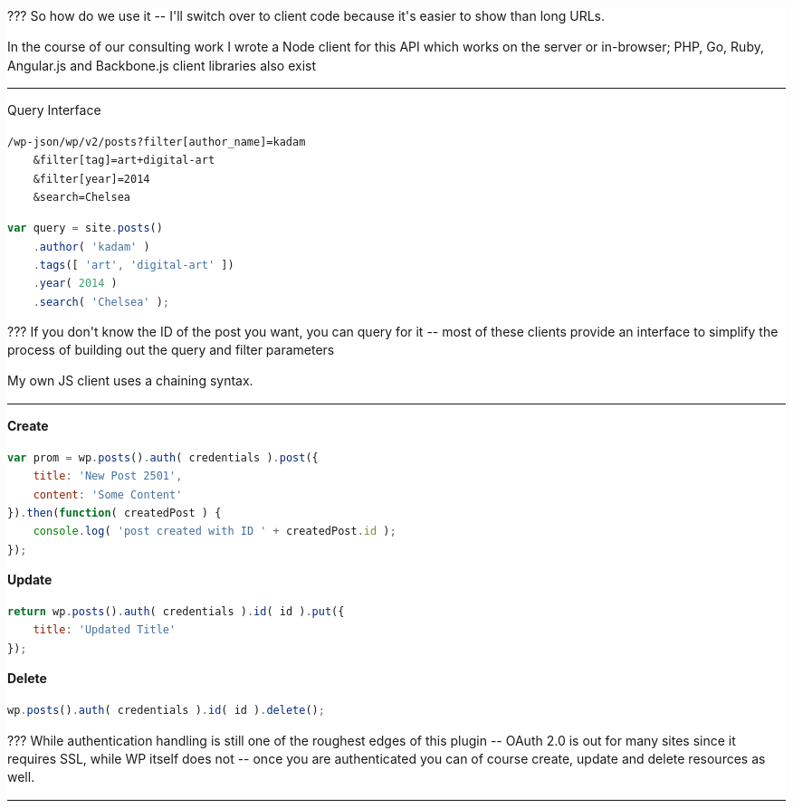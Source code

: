 ??? So how do we use it -- I'll switch over to client code because it's easier to show than long URLs.

In the course of our consulting work I wrote a Node client for this API which works on the server or in-browser; PHP, Go, Ruby, Angular.js and Backbone.js client libraries also exist

---


Query Interface
```
/wp-json/wp/v2/posts?filter[author_name]=kadam
    &filter[tag]=art+digital-art
    &filter[year]=2014
    &search=Chelsea
```

```js
var query = site.posts()
    .author( 'kadam' )
    .tags([ 'art', 'digital-art' ])
    .year( 2014 )
    .search( 'Chelsea' );
```

??? If you don't know the ID of the post you want, you can query for it -- most of these clients provide an interface to simplify the process of building out the query and filter parameters

My own JS client uses a chaining syntax.

---

**Create**
```javascript
var prom = wp.posts().auth( credentials ).post({
    title: 'New Post 2501',
    content: 'Some Content'
}).then(function( createdPost ) {
    console.log( 'post created with ID ' + createdPost.id );
});
```
**Update**
```javascript
return wp.posts().auth( credentials ).id( id ).put({
    title: 'Updated Title'
});
```
**Delete**
```javascript
wp.posts().auth( credentials ).id( id ).delete();
```

??? While authentication handling is still one of the roughest edges of this plugin -- OAuth 2.0 is out for many sites since it requires SSL, while WP itself does not -- once you are authenticated you can of course create, update and delete resources as well.

---
